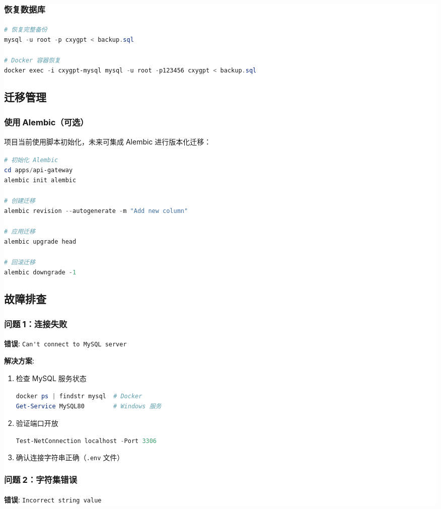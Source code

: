 ### 恢复数据库

```powershell
# 恢复完整备份
mysql -u root -p cxygpt < backup.sql

# Docker 容器恢复
docker exec -i cxygpt-mysql mysql -u root -p123456 cxygpt < backup.sql
```

## 迁移管理

### 使用 Alembic（可选）

项目当前使用脚本初始化，未来可集成 Alembic 进行版本化迁移：

```powershell
# 初始化 Alembic
cd apps/api-gateway
alembic init alembic

# 创建迁移
alembic revision --autogenerate -m "Add new column"

# 应用迁移
alembic upgrade head

# 回滚迁移
alembic downgrade -1
```

## 故障排查

### 问题 1：连接失败

**错误**: `Can't connect to MySQL server`

**解决方案**:
1. 检查 MySQL 服务状态
   ```powershell
   docker ps | findstr mysql  # Docker
   Get-Service MySQL80        # Windows 服务
   ```
2. 验证端口开放
   ```powershell
   Test-NetConnection localhost -Port 3306
   ```
3. 确认连接字符串正确（`.env` 文件）

### 问题 2：字符集错误

**错误**: `Incorrect string value`
